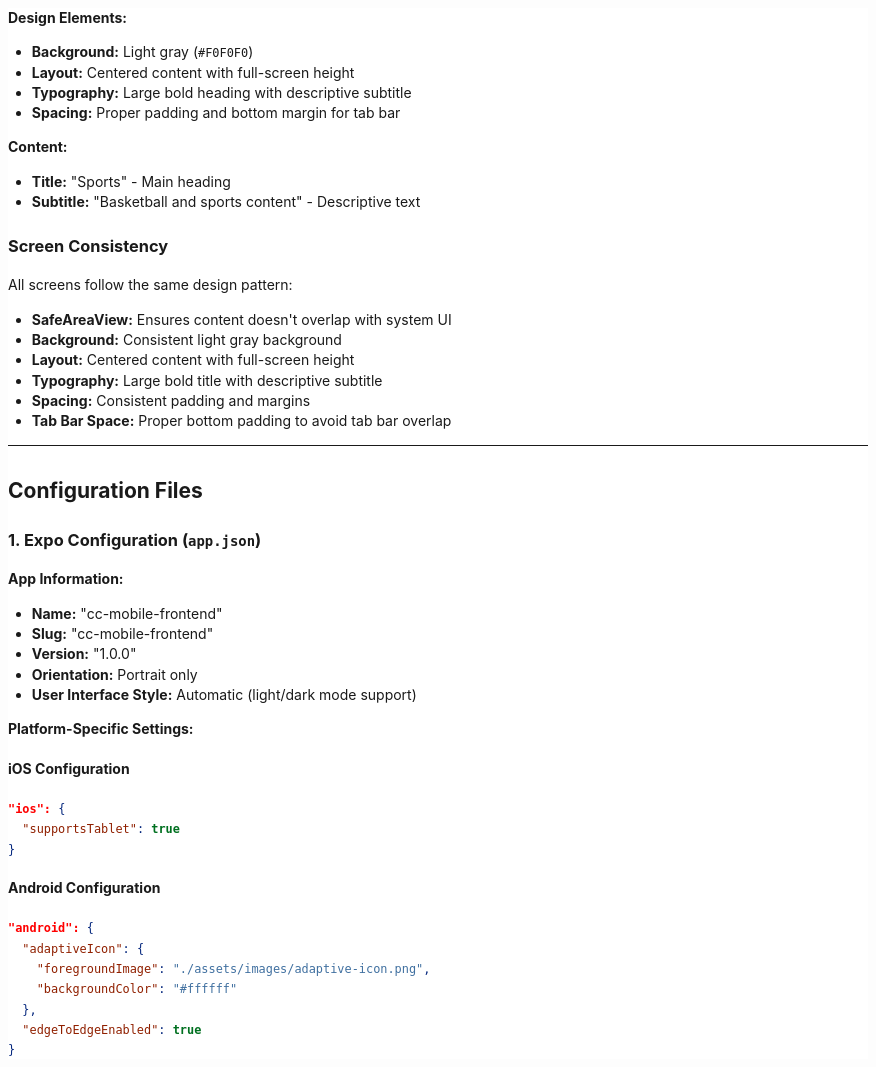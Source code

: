 **Design Elements:**

- **Background:** Light gray (`#F0F0F0`)
- **Layout:** Centered content with full-screen height
- **Typography:** Large bold heading with descriptive subtitle
- **Spacing:** Proper padding and bottom margin for tab bar

**Content:**

- **Title:** "Sports" - Main heading
- **Subtitle:** "Basketball and sports content" - Descriptive text

### Screen Consistency

All screens follow the same design pattern:

- **SafeAreaView:** Ensures content doesn't overlap with system UI
- **Background:** Consistent light gray background
- **Layout:** Centered content with full-screen height
- **Typography:** Large bold title with descriptive subtitle
- **Spacing:** Consistent padding and margins
- **Tab Bar Space:** Proper bottom padding to avoid tab bar overlap

---

## Configuration Files

### 1. Expo Configuration (`app.json`)

**App Information:**

- **Name:** "cc-mobile-frontend"
- **Slug:** "cc-mobile-frontend"
- **Version:** "1.0.0"
- **Orientation:** Portrait only
- **User Interface Style:** Automatic (light/dark mode support)

**Platform-Specific Settings:**

#### iOS Configuration

```json
"ios": {
  "supportsTablet": true
}
```

#### Android Configuration

```json
"android": {
  "adaptiveIcon": {
    "foregroundImage": "./assets/images/adaptive-icon.png",
    "backgroundColor": "#ffffff"
  },
  "edgeToEdgeEnabled": true
}
```
